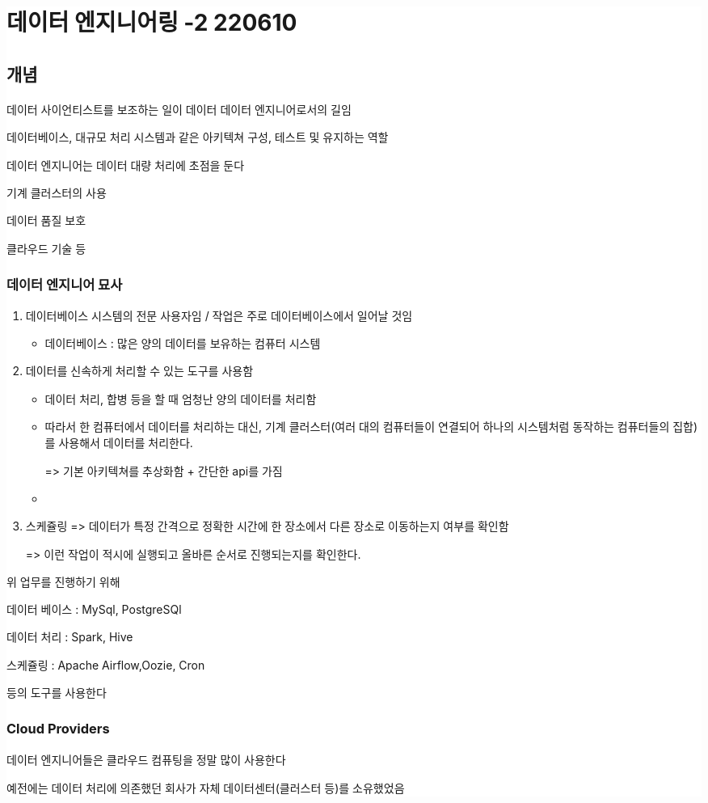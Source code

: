  # 데이터 엔지니어링 -2 220610



## 개념

데이터 사이언티스트를 보조하는 일이 데이터 데이터 엔지니어로서의 길임

데이터베이스, 대규모 처리 시스템과 같은 아키텍쳐 구성, 테스트 및 유지하는 역할



데이터 엔지니어는 데이터 대량 처리에 초점을 둔다

기계 클러스터의 사용



데이터 품질 보호

클라우드 기술 등



### 데이터 엔지니어 묘사

1. 데이터베이스 시스템의 전문 사용자임 / 작업은 주로 데이터베이스에서 일어날 것임

   - 데이터베이스 : 많은 양의 데이터를 보유하는 컴퓨터 시스템

2. 데이터를 신속하게 처리할 수 있는 도구를 사용함

   - 데이터 처리, 합병 등을 할 때 엄청난 양의 데이터를 처리함

   - 따라서 한 컴퓨터에서 데이터를 처리하는 대신, 기계 클러스터(여러 대의 컴퓨터들이 연결되어 하나의 시스템처럼 동작하는 컴퓨터들의 집합)를 사용해서 데이터를 처리한다.

     => 기본 아키텍쳐를 추상화함 + 간단한 api를 가짐

   - 

3. 스케쥴링 => 데이터가 특정 간격으로 정확한 시간에 한 장소에서 다른 장소로 이동하는지 여부를 확인함

   => 이런 작업이 적시에 실행되고 올바른 순서로 진행되는지를 확인한다.



위 업무를 진행하기 위해

데이터 베이스 : MySql, PostgreSQl

데이터 처리 : Spark, Hive

스케쥴링 : Apache Airflow,Oozie, Cron

등의 도구를 사용한다



### Cloud Providers

데이터 엔지니어들은 클라우드 컴퓨팅을 정말 많이 사용한다

예전에는 데이터 처리에 의존했던 회사가 자체 데이터센터(클러스터 등)를 소유했었음
